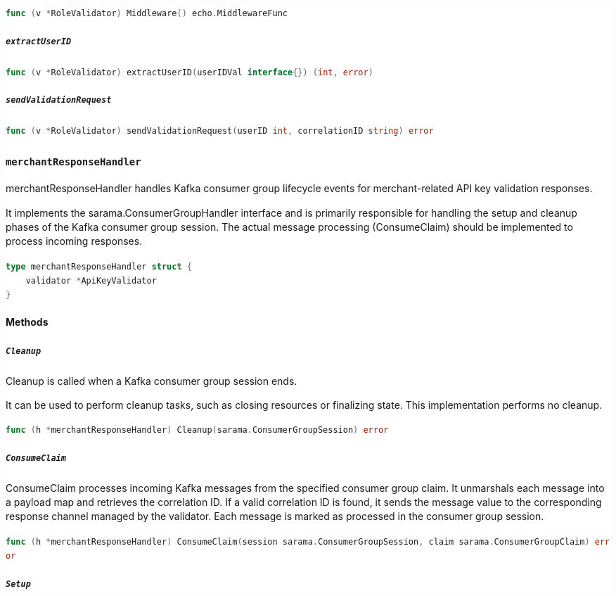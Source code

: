 ```go
func (v *RoleValidator) Middleware() echo.MiddlewareFunc
```

##### `extractUserID`

```go
func (v *RoleValidator) extractUserID(userIDVal interface{}) (int, error)
```

##### `sendValidationRequest`

```go
func (v *RoleValidator) sendValidationRequest(userID int, correlationID string) error
```

### `merchantResponseHandler`

merchantResponseHandler handles Kafka consumer group lifecycle events for merchant-related API key validation responses.

It implements the sarama.ConsumerGroupHandler interface and is primarily responsible
for handling the setup and cleanup phases of the Kafka consumer group session.
The actual message processing (ConsumeClaim) should be implemented to process incoming responses.

```go
type merchantResponseHandler struct {
	validator *ApiKeyValidator
}
```

#### Methods

##### `Cleanup`

Cleanup is called when a Kafka consumer group session ends.

It can be used to perform cleanup tasks, such as closing resources or finalizing state.
This implementation performs no cleanup.

```go
func (h *merchantResponseHandler) Cleanup(sarama.ConsumerGroupSession) error
```

##### `ConsumeClaim`

ConsumeClaim processes incoming Kafka messages from the specified consumer group claim.
It unmarshals each message into a payload map and retrieves the correlation ID.
If a valid correlation ID is found, it sends the message value to the corresponding
response channel managed by the validator. Each message is marked as processed
in the consumer group session.

```go
func (h *merchantResponseHandler) ConsumeClaim(session sarama.ConsumerGroupSession, claim sarama.ConsumerGroupClaim) error
```

##### `Setup`
